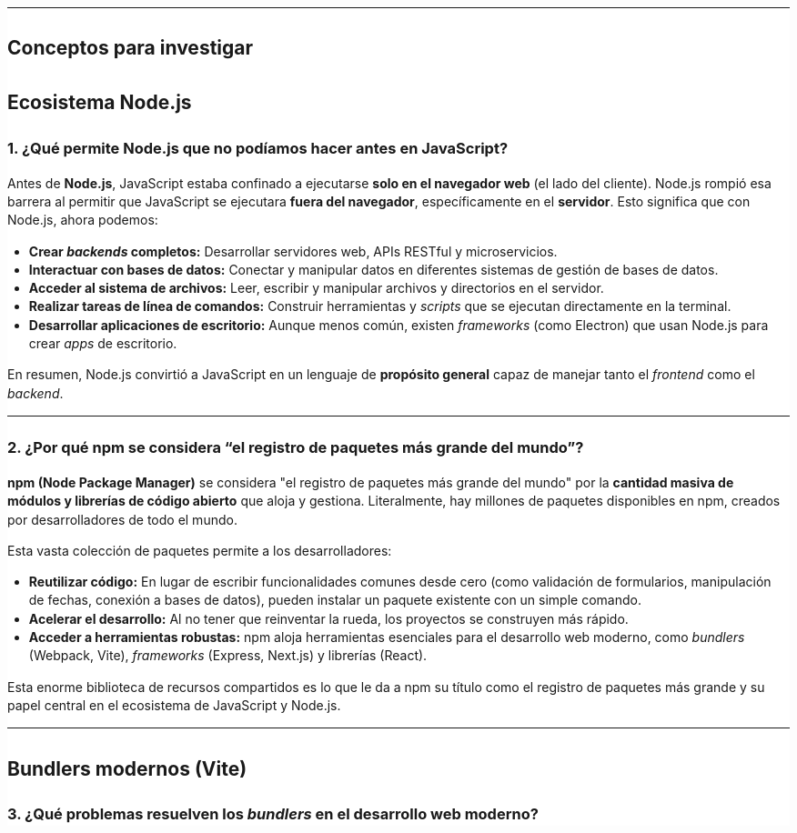 -----
## Conceptos para investigar

## Ecosistema Node.js

### 1\. ¿Qué permite Node.js que no podíamos hacer antes en JavaScript?

Antes de **Node.js**, JavaScript estaba confinado a ejecutarse **solo en el navegador web** (el lado del cliente). Node.js rompió esa barrera al permitir que JavaScript se ejecutara **fuera del navegador**, específicamente en el **servidor**. Esto significa que con Node.js, ahora podemos:

  * **Crear *backends* completos:** Desarrollar servidores web, APIs RESTful y microservicios.
  * **Interactuar con bases de datos:** Conectar y manipular datos en diferentes sistemas de gestión de bases de datos.
  * **Acceder al sistema de archivos:** Leer, escribir y manipular archivos y directorios en el servidor.
  * **Realizar tareas de línea de comandos:** Construir herramientas y *scripts* que se ejecutan directamente en la terminal.
  * **Desarrollar aplicaciones de escritorio:** Aunque menos común, existen *frameworks* (como Electron) que usan Node.js para crear *apps* de escritorio.

En resumen, Node.js convirtió a JavaScript en un lenguaje de **propósito general** capaz de manejar tanto el *frontend* como el *backend*.

-----

### 2\. ¿Por qué npm se considera “el registro de paquetes más grande del mundo”?

**npm (Node Package Manager)** se considera "el registro de paquetes más grande del mundo" por la **cantidad masiva de módulos y librerías de código abierto** que aloja y gestiona. Literalmente, hay millones de paquetes disponibles en npm, creados por desarrolladores de todo el mundo.

Esta vasta colección de paquetes permite a los desarrolladores:

  * **Reutilizar código:** En lugar de escribir funcionalidades comunes desde cero (como validación de formularios, manipulación de fechas, conexión a bases de datos), pueden instalar un paquete existente con un simple comando.
  * **Acelerar el desarrollo:** Al no tener que reinventar la rueda, los proyectos se construyen más rápido.
  * **Acceder a herramientas robustas:** npm aloja herramientas esenciales para el desarrollo web moderno, como *bundlers* (Webpack, Vite), *frameworks* (Express, Next.js) y librerías (React).

Esta enorme biblioteca de recursos compartidos es lo que le da a npm su título como el registro de paquetes más grande y su papel central en el ecosistema de JavaScript y Node.js.

-----
## Bundlers modernos (Vite)

### 3\. ¿Qué problemas resuelven los *bundlers* en el desarrollo web moderno?
